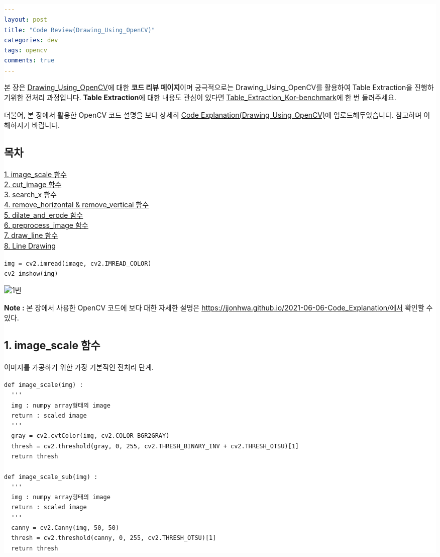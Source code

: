 ```yaml
---
layout: post
title: "Code Review(Drawing_Using_OpenCV)"
categories: dev
tags: opencv
comments: true
---
```


본 장은 [Drawing_Using_OpenCV](https://github.com/jjonhwa/Drawing_Using_OpenCV)에 대한 **코드 리뷰 페이지**이며 궁극적으로는 Drawing_Using_OpenCV를 활용하여 Table Extraction을 진행하기위한 전처리 과정입니다. **Table Extraction**에 대한 내용도 관심이 있다면 [Table_Extraction_Kor-benchmark](https://github.com/jjonhwa/Table_Extraction_Kor-benchmark)에 한 번 들러주세요.

더불어, 본 장에서 활용한 OpenCV 코드 설명을 보다 상세히 [Code Explanation(Drawing_Using_OpenCV)](https://jjonhwa.github.io/2021-06-06-Code_Explanation/)에 업로드해두었습니다. 참고하며 이해하시기 바랍니다.

## 목차
[1. image_scale 함수](#1-image_scale-함수)  
[2. cut_image 함수](#2-cut_image-함수)  
[3. search_x 함수](#3-search_x-함수)  
[4. remove_horizontal & remove_vertical 함수](#4-remove_horizontal--remove_vertical-함수)  
[5. dilate_and_erode 함수](#5-dilate_and_erode-함수)  
[6. preprocess_image 함수](#6-preprocess_image-함수)  
[7. draw_line 함수](#7-draw_line-함수)    
[8. Line Drawing](#8-line-drawing)


```python
img = cv2.imread(image, cv2.IMREAD_COLOR)
cv2_imshow(img)
```


![1번](https://user-images.githubusercontent.com/53552847/120977556-69e84a00-c7ae-11eb-9428-e32a4970b158.png)


**Note :**  본 장에서 사용한 OpenCV 코드에 보다 대한 자세한 설명은 https://jjonhwa.github.io/2021-06-06-Code_Explanation/에서 확인할 수 있다.

## 1. image_scale 함수

이미지를 가공하기 위한 가장 기본적인 전처리 단계.


``` 
def image_scale(img) :
  '''
  img : numpy array형태의 image
  return : scaled image
  '''
  gray = cv2.cvtColor(img, cv2.COLOR_BGR2GRAY)
  thresh = cv2.threshold(gray, 0, 255, cv2.THRESH_BINARY_INV + cv2.THRESH_OTSU)[1]
  return thresh

def image_scale_sub(img) :
  '''
  img : numpy array형태의 image
  return : scaled image
  '''
  canny = cv2.Canny(img, 50, 50)
  thresh = cv2.threshold(canny, 0, 255, cv2.THRESH_OTSU)[1]
  return thresh
```
